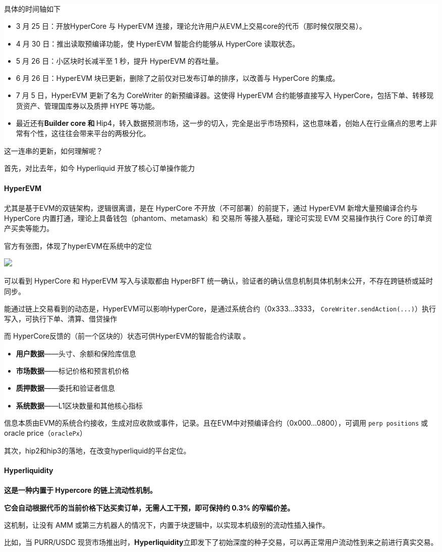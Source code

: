 具体的时间轴如下

* 3 月 25 日：开放HyperCore 与 HyperEVM 连接，理论允许用户从EVM上交易core的代币（那时候仅限交易）。

* 4 月 30 日：推出读取预编译功能，使 HyperEVM 智能合约能够从 HyperCore 读取状态。

* 5 月 26 日：小区块时长减半至 1 秒，提升 HyperEVM 的吞吐量。

* 6 月 26 日：HyperEVM 块已更新，删除了之前仅对已发布订单的排序，以改善与 HyperCore 的集成。

* 7 月 5 日，HyperEVM 更新了名为 CoreWriter 的新预编译器。这使得 HyperEVM 合约能够直接写入 HyperCore，包括下单、转移现货资产、管理国库券以及质押 HYPE 等功能。

* 最近还有**Builder core 和&#x20;**&#x48;ip4，转入数据预测市场，这一步的切入，完全是出乎市场预料，这也意味着，创始人在行业痛点的思考上非常有个性，这往往会带来平台的两极分化。



这一连串的更新，如何理解呢？

首先，对比去年，如今 Hyperliquid 开放了核心订单操作能力

#### HyperEVM&#x20;

尤其是基于EVM的双链架构，逻辑很离谱，是在 HyperCore 不开放（不可部署）的前提下，通过 HyperEVM 新增大量预编译合约与 HyperCore 内置打通，理论上具备钱包（phantom、metamask）和 交易所 等接入基础，理论可实现 EVM 交易操作执行 Core 的订单资产买卖等能力。

官方有张图，体现了hyperEVM在系统中的定位

![](https://okg-block.sg.larksuite.com/space/api/box/stream/download/asynccode/?code=OGJiYjFmYmU3YmQyODhiMzc4NTI3ZmE1NjBlNDY2ODhfbGdQT0FWTjZRNjhKRXI5VkZEckZvU25MWGpydjM5ZHdfVG9rZW46UEJlQmJ4UUFsb3VOUzh4YmxxUGxjMWJYZ0JjXzE3NTg0MzA3MDE6MTc1ODQzNDMwMV9WNA)

可以看到 HyperCore 和 HyperEVM 写入与读取都由 HyperBFT 统一确认，验证者的确认信息机制具体机制未公开，不存在跨链桥或延时同步。

能通过链上交易看到的动态是，HyperEVM可以影响HyperCore，是通过系统合约（0x333...3333， `CoreWriter.sendAction(...)`）执行写入，可执行下单、清算、借贷操作

而 HyperCore反馈的（前一个区块的）状态可供HyperEVM的智能合约读取 。

* **用户数据**——头寸、余额和保险库信息

* **市场数据**——标记价格和预言机价格

* **质押数据**——委托和验证者信息

* **系统数据**——L1区块数量和其他核心指标

信息本质由EVM的系统合约接收，生成对应收款或事件，记录。且在EVM中对预编译合约（0x000...0800），可调用 `perp positions` 或 oracle price（`oraclePx`）



其次，hip2和hip3的落地，在改变hyperliquid的平台定位。

#### **Hyperliquidity**

**这是一种内置于 Hypercore 的链上流动性机制。**

**它会自动根据代币的当前价格下达买卖订单，无需人工干预，即可保持约 0.3% 的窄幅价差。**

这机制，让没有 AMM 或第三方机器人的情况下，内置于块逻辑中，以实现本机级别的流动性插入操作。

比如，当 PURR/USDC 现货市场推出时，**Hyperliquidity**立即发下了初始深度的种子交易，可以再正常用户流动性到来之前进行真实交易。

